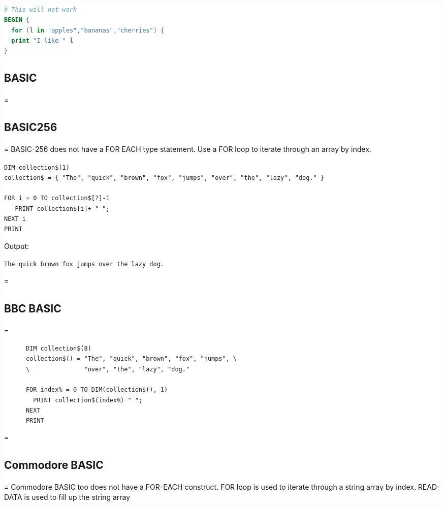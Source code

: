 
```awk
# This will not work
BEGIN {
  for (l in "apples","bananas","cherries") {
  print "I like " l
}
```



## BASIC


=
## BASIC256
=
BASIC-256 does not have a FOR EACH type statement.  Use a FOR loop to iterate through an array by index.

```BASIC256
DIM collection$(1)
collection$ = { "The", "quick", "brown", "fox", "jumps", "over", "the", "lazy", "dog." }

FOR i = 0 TO collection$[?]-1
   PRINT collection$[i]+ " ";
NEXT i
PRINT
```

Output:

```txt
The quick brown fox jumps over the lazy dog.
```


=
## BBC BASIC
=
```bbcbasic
      DIM collection$(8)
      collection$() = "The", "quick", "brown", "fox", "jumps", \
      \               "over", "the", "lazy", "dog."

      FOR index% = 0 TO DIM(collection$(), 1)
        PRINT collection$(index%) " ";
      NEXT
      PRINT
```


=
## Commodore BASIC
=
Commodore BASIC too does not have a FOR-EACH construct. FOR loop is used to iterate through a string array by index. READ-DATA is used to fill up the string array
